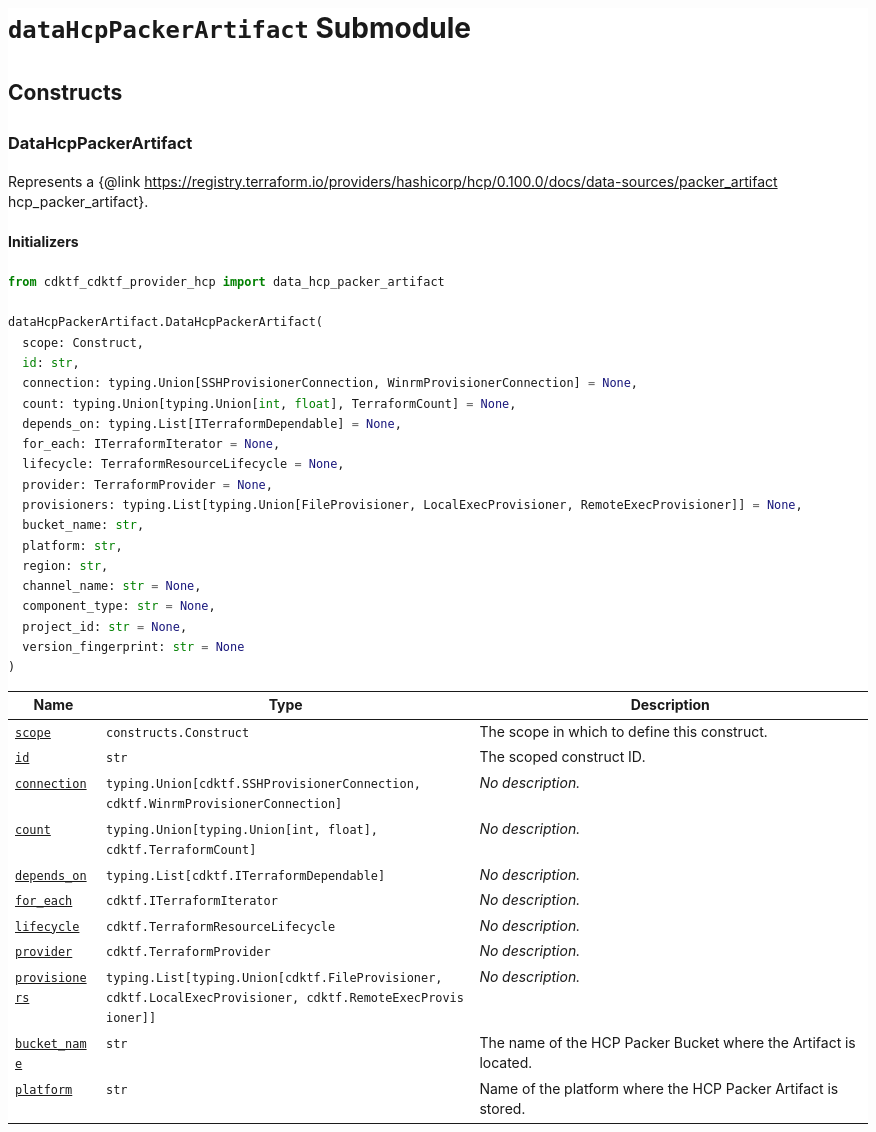 # `dataHcpPackerArtifact` Submodule <a name="`dataHcpPackerArtifact` Submodule" id="@cdktf/provider-hcp.dataHcpPackerArtifact"></a>

## Constructs <a name="Constructs" id="Constructs"></a>

### DataHcpPackerArtifact <a name="DataHcpPackerArtifact" id="@cdktf/provider-hcp.dataHcpPackerArtifact.DataHcpPackerArtifact"></a>

Represents a {@link https://registry.terraform.io/providers/hashicorp/hcp/0.100.0/docs/data-sources/packer_artifact hcp_packer_artifact}.

#### Initializers <a name="Initializers" id="@cdktf/provider-hcp.dataHcpPackerArtifact.DataHcpPackerArtifact.Initializer"></a>

```python
from cdktf_cdktf_provider_hcp import data_hcp_packer_artifact

dataHcpPackerArtifact.DataHcpPackerArtifact(
  scope: Construct,
  id: str,
  connection: typing.Union[SSHProvisionerConnection, WinrmProvisionerConnection] = None,
  count: typing.Union[typing.Union[int, float], TerraformCount] = None,
  depends_on: typing.List[ITerraformDependable] = None,
  for_each: ITerraformIterator = None,
  lifecycle: TerraformResourceLifecycle = None,
  provider: TerraformProvider = None,
  provisioners: typing.List[typing.Union[FileProvisioner, LocalExecProvisioner, RemoteExecProvisioner]] = None,
  bucket_name: str,
  platform: str,
  region: str,
  channel_name: str = None,
  component_type: str = None,
  project_id: str = None,
  version_fingerprint: str = None
)
```

| **Name** | **Type** | **Description** |
| --- | --- | --- |
| <code><a href="#@cdktf/provider-hcp.dataHcpPackerArtifact.DataHcpPackerArtifact.Initializer.parameter.scope">scope</a></code> | <code>constructs.Construct</code> | The scope in which to define this construct. |
| <code><a href="#@cdktf/provider-hcp.dataHcpPackerArtifact.DataHcpPackerArtifact.Initializer.parameter.id">id</a></code> | <code>str</code> | The scoped construct ID. |
| <code><a href="#@cdktf/provider-hcp.dataHcpPackerArtifact.DataHcpPackerArtifact.Initializer.parameter.connection">connection</a></code> | <code>typing.Union[cdktf.SSHProvisionerConnection, cdktf.WinrmProvisionerConnection]</code> | *No description.* |
| <code><a href="#@cdktf/provider-hcp.dataHcpPackerArtifact.DataHcpPackerArtifact.Initializer.parameter.count">count</a></code> | <code>typing.Union[typing.Union[int, float], cdktf.TerraformCount]</code> | *No description.* |
| <code><a href="#@cdktf/provider-hcp.dataHcpPackerArtifact.DataHcpPackerArtifact.Initializer.parameter.dependsOn">depends_on</a></code> | <code>typing.List[cdktf.ITerraformDependable]</code> | *No description.* |
| <code><a href="#@cdktf/provider-hcp.dataHcpPackerArtifact.DataHcpPackerArtifact.Initializer.parameter.forEach">for_each</a></code> | <code>cdktf.ITerraformIterator</code> | *No description.* |
| <code><a href="#@cdktf/provider-hcp.dataHcpPackerArtifact.DataHcpPackerArtifact.Initializer.parameter.lifecycle">lifecycle</a></code> | <code>cdktf.TerraformResourceLifecycle</code> | *No description.* |
| <code><a href="#@cdktf/provider-hcp.dataHcpPackerArtifact.DataHcpPackerArtifact.Initializer.parameter.provider">provider</a></code> | <code>cdktf.TerraformProvider</code> | *No description.* |
| <code><a href="#@cdktf/provider-hcp.dataHcpPackerArtifact.DataHcpPackerArtifact.Initializer.parameter.provisioners">provisioners</a></code> | <code>typing.List[typing.Union[cdktf.FileProvisioner, cdktf.LocalExecProvisioner, cdktf.RemoteExecProvisioner]]</code> | *No description.* |
| <code><a href="#@cdktf/provider-hcp.dataHcpPackerArtifact.DataHcpPackerArtifact.Initializer.parameter.bucketName">bucket_name</a></code> | <code>str</code> | The name of the HCP Packer Bucket where the Artifact is located. |
| <code><a href="#@cdktf/provider-hcp.dataHcpPackerArtifact.DataHcpPackerArtifact.Initializer.parameter.platform">platform</a></code> | <code>str</code> | Name of the platform where the HCP Packer Artifact is stored. |